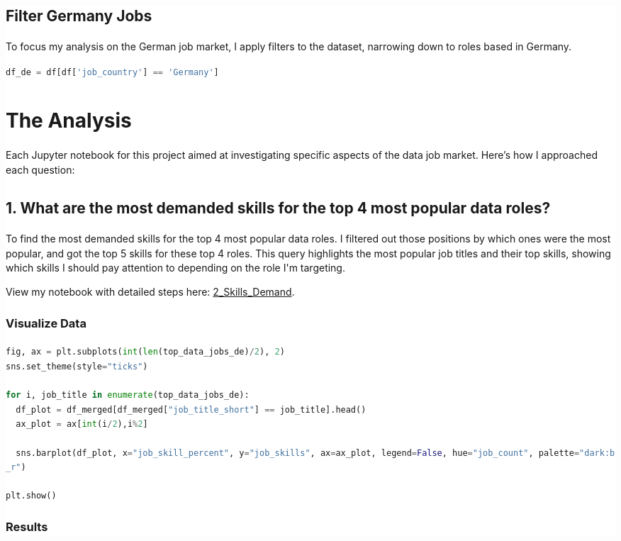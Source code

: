 ## Filter Germany Jobs

To focus my analysis on the German job market, I apply filters to the dataset, narrowing down to roles based in Germany.

```python
df_de = df[df['job_country'] == 'Germany']

```

# The Analysis

Each Jupyter notebook for this project aimed at investigating specific aspects of the data job market. Here’s how I approached each question:

## 1. What are the most demanded skills for the top 4 most popular data roles?

To find the most demanded skills for the top 4 most popular data roles. I filtered out those positions by which ones were the most popular, and got the top 5 skills for these top 4 roles. This query highlights the most popular job titles and their top skills, showing which skills I should pay attention to depending on the role I'm targeting.

View my notebook with detailed steps here: [2_Skills_Demand](3_Project/2_Skills_Demand.ipynb).

### Visualize Data

```python
fig, ax = plt.subplots(int(len(top_data_jobs_de)/2), 2)
sns.set_theme(style="ticks")

for i, job_title in enumerate(top_data_jobs_de):
  df_plot = df_merged[df_merged["job_title_short"] == job_title].head()
  ax_plot = ax[int(i/2),i%2]

  sns.barplot(df_plot, x="job_skill_percent", y="job_skills", ax=ax_plot, legend=False, hue="job_count", palette="dark:b_r")

plt.show()
```

### Results
